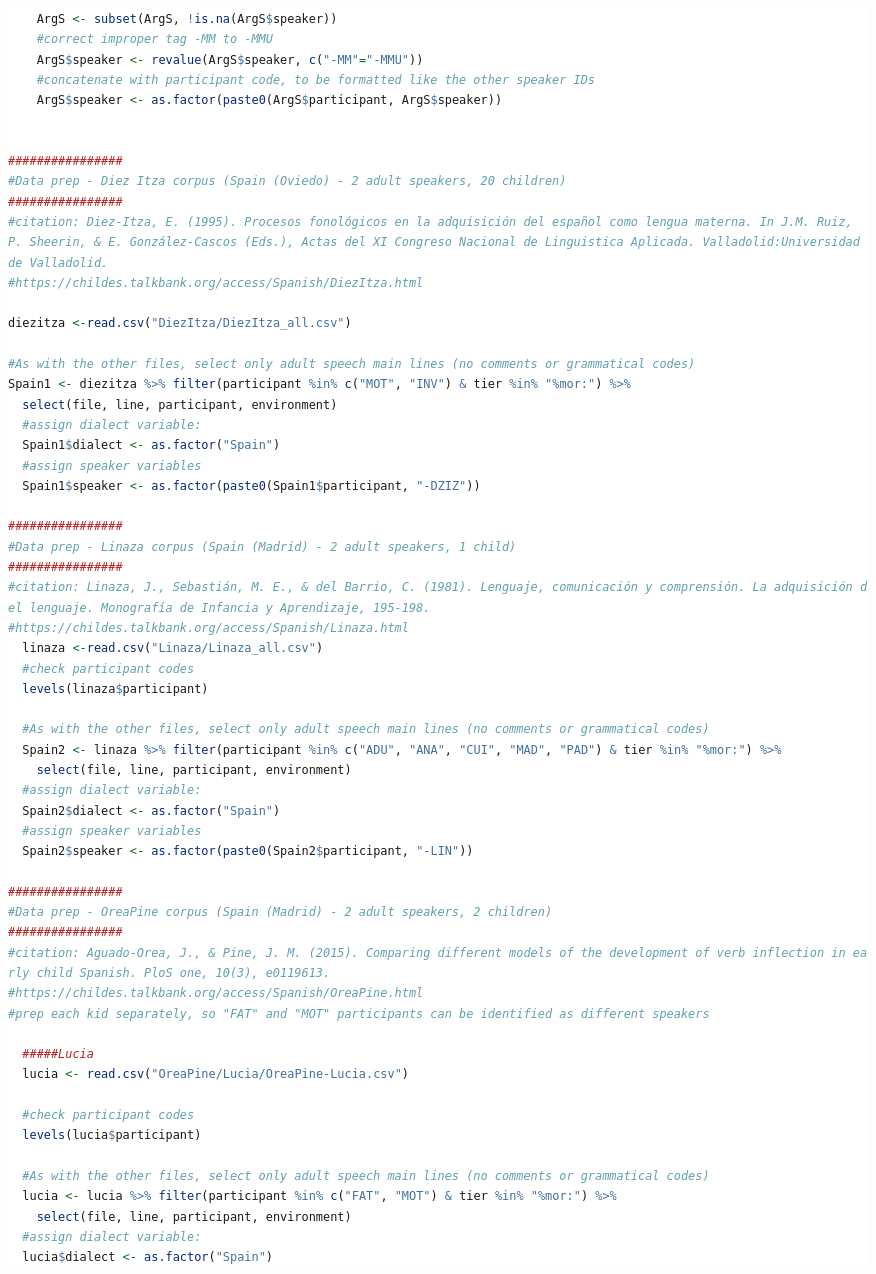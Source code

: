 ``` r
    ArgS <- subset(ArgS, !is.na(ArgS$speaker))
    #correct improper tag -MM to -MMU
    ArgS$speaker <- revalue(ArgS$speaker, c("-MM"="-MMU"))
    #concatenate with participant code, to be formatted like the other speaker IDs
    ArgS$speaker <- as.factor(paste0(ArgS$participant, ArgS$speaker))

    
################
#Data prep - Diez Itza corpus (Spain (Oviedo) - 2 adult speakers, 20 children)
################
#citation: Diez-Itza, E. (1995). Procesos fonológicos en la adquisición del español como lengua materna. In J.M. Ruiz, P. Sheerin, & E. González-Cascos (Eds.), Actas del XI Congreso Nacional de Linguistica Aplicada. Valladolid:Universidad de Valladolid.
#https://childes.talkbank.org/access/Spanish/DiezItza.html
  
diezitza <-read.csv("DiezItza/DiezItza_all.csv")

#As with the other files, select only adult speech main lines (no comments or grammatical codes)
Spain1 <- diezitza %>% filter(participant %in% c("MOT", "INV") & tier %in% "%mor:") %>% 
  select(file, line, participant, environment)
  #assign dialect variable:
  Spain1$dialect <- as.factor("Spain")
  #assign speaker variables
  Spain1$speaker <- as.factor(paste0(Spain1$participant, "-DZIZ"))
      
################
#Data prep - Linaza corpus (Spain (Madrid) - 2 adult speakers, 1 child)
################
#citation: Linaza, J., Sebastián, M. E., & del Barrio, C. (1981). Lenguaje, comunicación y comprensión. La adquisición del lenguaje. Monografía de Infancia y Aprendizaje, 195-198.
#https://childes.talkbank.org/access/Spanish/Linaza.html
  linaza <-read.csv("Linaza/Linaza_all.csv")
  #check participant codes
  levels(linaza$participant)
  
  #As with the other files, select only adult speech main lines (no comments or grammatical codes)
  Spain2 <- linaza %>% filter(participant %in% c("ADU", "ANA", "CUI", "MAD", "PAD") & tier %in% "%mor:") %>% 
    select(file, line, participant, environment)
  #assign dialect variable:
  Spain2$dialect <- as.factor("Spain")
  #assign speaker variables
  Spain2$speaker <- as.factor(paste0(Spain2$participant, "-LIN"))
  
################
#Data prep - OreaPine corpus (Spain (Madrid) - 2 adult speakers, 2 children)
################
#citation: Aguado-Orea, J., & Pine, J. M. (2015). Comparing different models of the development of verb inflection in early child Spanish. PloS one, 10(3), e0119613.
#https://childes.talkbank.org/access/Spanish/OreaPine.html
#prep each kid separately, so "FAT" and "MOT" participants can be identified as different speakers
  
  #####Lucia
  lucia <- read.csv("OreaPine/Lucia/OreaPine-Lucia.csv")
  
  #check participant codes
  levels(lucia$participant)
  
  #As with the other files, select only adult speech main lines (no comments or grammatical codes)
  lucia <- lucia %>% filter(participant %in% c("FAT", "MOT") & tier %in% "%mor:") %>% 
    select(file, line, participant, environment)
  #assign dialect variable:
  lucia$dialect <- as.factor("Spain")
```